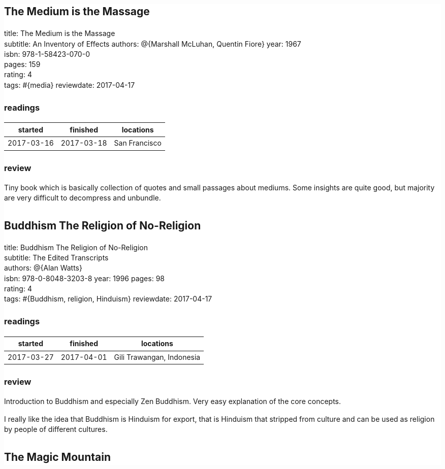 
## The Medium is the Massage

title: The Medium is the Massage  
subtitle: An Inventory of Effects 
authors: @{Marshall McLuhan, Quentin Fiore}
year: 1967  
isbn: 978-1-58423-070-0  
pages: 159  
rating: 4  
tags: #{media} 
reviewdate: 2017-04-17

### readings

started    | finished   | locations
---------- | ---------- | -------------
2017-03-16 | 2017-03-18 | San Francisco

### review

Tiny book which is basically collection of quotes and small passages about mediums.
Some insights are quite good, but majority are very difficult to decompress and unbundle.


## Buddhism The Religion of No-Religion

title: Buddhism The Religion of No-Religion  
subtitle: The Edited Transcripts  
authors: @{Alan Watts}  
isbn: 978-0-8048-3203-8
year: 1996
pages: 98  
rating: 4  
tags: #{Buddhism, religion, Hinduism}
reviewdate: 2017-04-17

### readings

started    | finished   | locations
---------- | ---------- | -------------
2017-03-27 | 2017-04-01 | Gili Trawangan, Indonesia

### review

Introduction to Buddhism and especially Zen Buddhism. Very easy explanation of the core concepts.

I really like the idea that Buddhism is Hinduism for export, that is Hinduism that stripped from culture and can be used as religion by people of different cultures.


## The Magic Mountain
